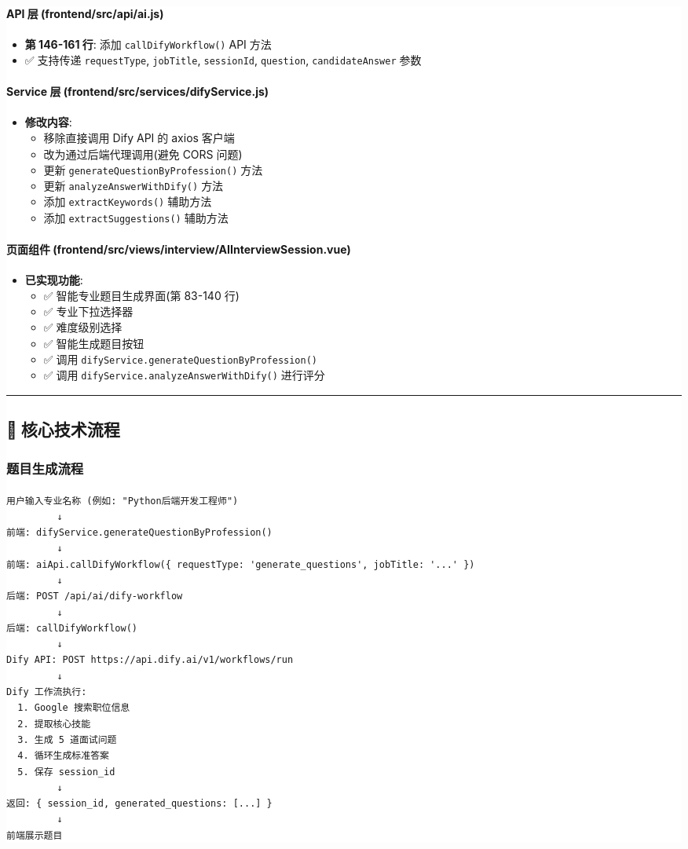 #### API 层 (frontend/src/api/ai.js)
- **第 146-161 行**: 添加 `callDifyWorkflow()` API 方法
- ✅ 支持传递 `requestType`, `jobTitle`, `sessionId`, `question`, `candidateAnswer` 参数

#### Service 层 (frontend/src/services/difyService.js)
- **修改内容**:
  - 移除直接调用 Dify API 的 axios 客户端
  - 改为通过后端代理调用(避免 CORS 问题)
  - 更新 `generateQuestionByProfession()` 方法
  - 更新 `analyzeAnswerWithDify()` 方法
  - 添加 `extractKeywords()` 辅助方法
  - 添加 `extractSuggestions()` 辅助方法

#### 页面组件 (frontend/src/views/interview/AIInterviewSession.vue)
- **已实现功能**:
  - ✅ 智能专业题目生成界面(第 83-140 行)
  - ✅ 专业下拉选择器
  - ✅ 难度级别选择
  - ✅ 智能生成题目按钮
  - ✅ 调用 `difyService.generateQuestionByProfession()`
  - ✅ 调用 `difyService.analyzeAnswerWithDify()` 进行评分

---

## 🔑 核心技术流程

### 题目生成流程

```
用户输入专业名称 (例如: "Python后端开发工程师")
         ↓
前端: difyService.generateQuestionByProfession()
         ↓
前端: aiApi.callDifyWorkflow({ requestType: 'generate_questions', jobTitle: '...' })
         ↓
后端: POST /api/ai/dify-workflow
         ↓
后端: callDifyWorkflow()
         ↓
Dify API: POST https://api.dify.ai/v1/workflows/run
         ↓
Dify 工作流执行:
  1. Google 搜索职位信息
  2. 提取核心技能
  3. 生成 5 道面试问题
  4. 循环生成标准答案
  5. 保存 session_id
         ↓
返回: { session_id, generated_questions: [...] }
         ↓
前端展示题目
```

